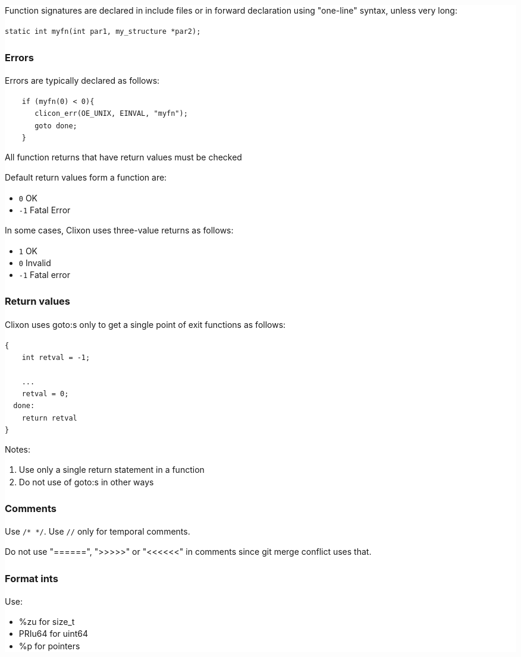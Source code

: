 
Function signatures are declared in include files or in forward declaration using "one-line" syntax, unless very long:
```
static int myfn(int par1, my_structure *par2);
```

### Errors

Errors are typically declared as follows:
```
    if (myfn(0) < 0){
       clicon_err(OE_UNIX, EINVAL, "myfn");
       goto done;
    }
```

All function returns that have return values must be checked

Default return values form a function are:
- `0`  OK
- `-1` Fatal Error

In some cases, Clixon uses three-value returns as follows:
- `1`  OK
- `0`  Invalid
- `-1` Fatal error

### Return values

Clixon uses goto:s only to get a single point of exit functions as follows:
```
{
    int retval = -1;

    ...
    retval = 0;
  done:
    return retval
}
```

Notes:
1. Use only a single return statement in a function
2. Do not use of goto:s in other ways

### Comments

Use `/* */`. Use `//` only for temporal comments.

Do not use "======", ">>>>>" or "<<<<<<" in comments since git merge conflict uses that.

### Format ints

Use:
- %zu for size_t
- PRIu64 for uint64
- %p for pointers
